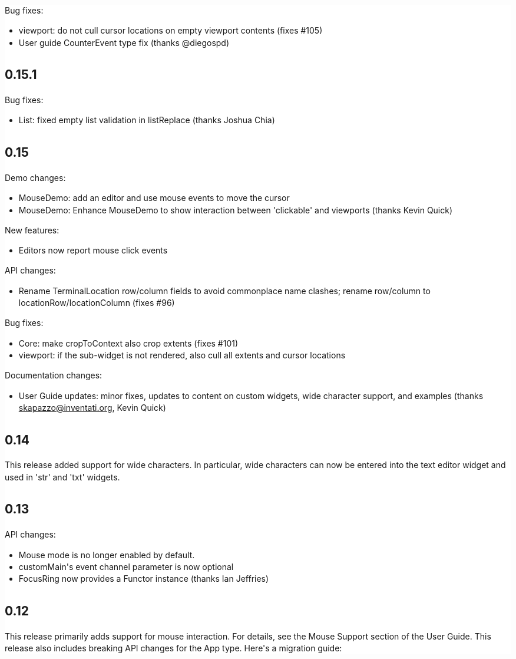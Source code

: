 Bug fixes:
* viewport: do not cull cursor locations on empty viewport contents
  (fixes #105)
* User guide CounterEvent type fix (thanks @diegospd)

0.15.1
------

Bug fixes:
* List: fixed empty list validation in listReplace (thanks Joshua Chia)

0.15
----

Demo changes:
* MouseDemo: add an editor and use mouse events to move the cursor
* MouseDemo: Enhance MouseDemo to show interaction between 'clickable'
  and viewports (thanks Kevin Quick)

New features:
* Editors now report mouse click events

API changes:
* Rename TerminalLocation row/column fields to avoid commonplace name
  clashes; rename row/column to locationRow/locationColumn (fixes #96)

Bug fixes:
* Core: make cropToContext also crop extents (fixes #101)
* viewport: if the sub-widget is not rendered, also cull all extents and
  cursor locations

Documentation changes:
* User Guide updates: minor fixes, updates to content on custom widgets,
  wide character support, and examples (thanks skapazzo@inventati.org,
  Kevin Quick)

0.14
----

This release added support for wide characters. In particular, wide
characters can now be entered into the text editor widget and used in
'str' and 'txt' widgets.

0.13
----

API changes:
 * Mouse mode is no longer enabled by default.
 * customMain's event channel parameter is now optional
 * FocusRing now provides a Functor instance (thanks Ian Jeffries)

0.12
----

This release primarily adds support for mouse interaction. For details,
see the Mouse Support section of the User Guide. This release also
includes breaking API changes for the App type. Here's a migration
guide:
